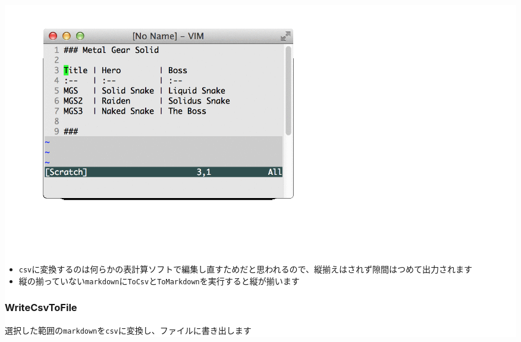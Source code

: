<img src="./demo/OK-ToCsv.gif" width="550px">

+ `csv`に変換するのは何らかの表計算ソフトで編集し直すためだと思われるので、縦揃えはされず隙間はつめて出力されます
+ 縦の揃っていない`markdown`に`ToCsv`と`ToMarkdown`を実行すると縦が揃います

### WriteCsvToFile
選択した範囲の`markdown`を`csv`に変換し、ファイルに書き出します
